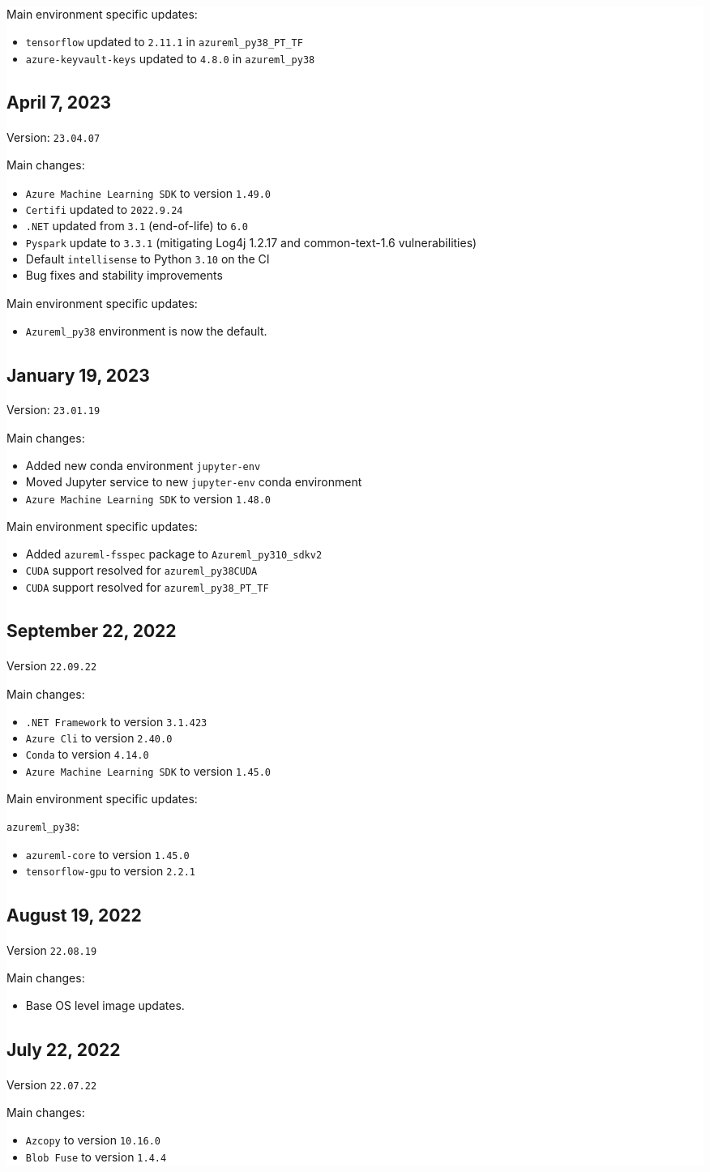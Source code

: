 Main environment specific updates:

- `tensorflow` updated to `2.11.1` in `azureml_py38_PT_TF`
- `azure-keyvault-keys` updated to `4.8.0` in `azureml_py38`

## April 7, 2023
Version: `23.04.07`

Main changes:

- `Azure Machine Learning SDK` to version `1.49.0`
- `Certifi` updated to `2022.9.24`
- `.NET` updated from `3.1` (end-of-life) to `6.0`
- `Pyspark` update to `3.3.1` (mitigating Log4j 1.2.17 and common-text-1.6 vulnerabilities)
- Default `intellisense` to Python `3.10` on the CI
- Bug fixes and stability improvements

Main environment specific updates:

- `Azureml_py38` environment is now the default.

## January 19, 2023
Version: `23.01.19`

Main changes:

- Added new conda environment `jupyter-env`
- Moved Jupyter service to new `jupyter-env` conda environment
- `Azure Machine Learning SDK` to version `1.48.0`

Main environment specific updates:

- Added `azureml-fsspec` package to `Azureml_py310_sdkv2`
- `CUDA` support resolved for `azureml_py38CUDA`
- `CUDA` support resolved for `azureml_py38_PT_TF`

## September 22, 2022
Version `22.09.22`

Main changes:

- `.NET Framework` to version `3.1.423`
- `Azure Cli` to version `2.40.0`
- `Conda` to version `4.14.0`
- `Azure Machine Learning SDK` to version `1.45.0`

Main environment specific updates:

`azureml_py38`:
- `azureml-core` to version `1.45.0`
- `tensorflow-gpu` to version `2.2.1`

## August 19, 2022
Version `22.08.19`

Main changes:
- Base OS level image updates.

## July 22, 2022
Version `22.07.22`

Main changes:
* `Azcopy` to version `10.16.0`
* `Blob Fuse` to version `1.4.4`
